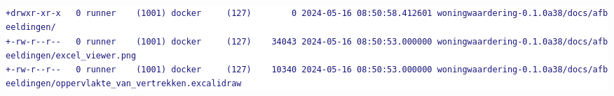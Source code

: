 ```diff
+drwxr-xr-x   0 runner    (1001) docker     (127)        0 2024-05-16 08:50:58.412601 woningwaardering-0.1.0a38/docs/afbeeldingen/
+-rw-r--r--   0 runner    (1001) docker     (127)    34043 2024-05-16 08:50:53.000000 woningwaardering-0.1.0a38/docs/afbeeldingen/excel_viewer.png
+-rw-r--r--   0 runner    (1001) docker     (127)    10340 2024-05-16 08:50:53.000000 woningwaardering-0.1.0a38/docs/afbeeldingen/oppervlakte_van_vertrekken.excalidraw
